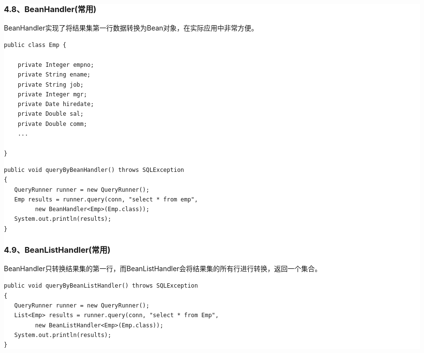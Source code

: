 ### 4.8、BeanHandler(常用)

BeanHandler实现了将结果集第一行数据转换为Bean对象，在实际应用中非常方便。

```
public class Emp {

    private Integer empno;
    private String ename;
    private String job;
    private Integer mgr;
    private Date hiredate;
    private Double sal;
    private Double comm;
    ...
    
}    
```

```
public void queryByBeanHandler() throws SQLException
{
   QueryRunner runner = new QueryRunner();
   Emp results = runner.query(conn, "select * from emp",
         new BeanHandler<Emp>(Emp.class));
   System.out.println(results);
}
```

### 4.9、BeanListHandler(常用)

BeanHandler只转换结果集的第一行，而BeanListHandler会将结果集的所有行进行转换，返回一个集合。

```
public void queryByBeanListHandler() throws SQLException
{
   QueryRunner runner = new QueryRunner();
   List<Emp> results = runner.query(conn, "select * from Emp",
         new BeanListHandler<Emp>(Emp.class));
   System.out.println(results);
}
```

